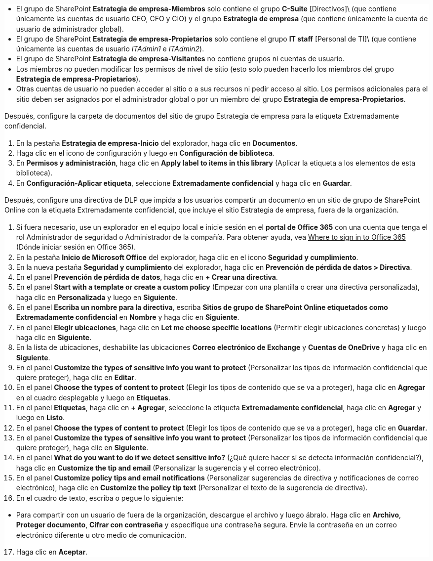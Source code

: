 * El grupo de SharePoint **Estrategia de empresa-Miembros** solo contiene el grupo **C-Suite** [Directivos]\ (que contiene únicamente las cuentas de usuario CEO, CFO y CIO) y el grupo **Estrategia de empresa** (que contiene únicamente la cuenta de usuario de administrador global).
* El grupo de SharePoint **Estrategia de empresa-Propietarios** solo contiene el grupo **IT staff** [Personal de TI]\ (que contiene únicamente las cuentas de usuario _ITAdmin1_ e _ITAdmin2_).
* El grupo de SharePoint **Estrategia de empresa-Visitantes** no contiene grupos ni cuentas de usuario.
* Los miembros no pueden modificar los permisos de nivel de sitio (esto solo pueden hacerlo los miembros del grupo **Estrategia de empresa-Propietarios**).
* Otras cuentas de usuario no pueden acceder al sitio o a sus recursos ni pedir acceso al sitio. Los permisos adicionales para el sitio deben ser asignados por el administrador global o por un miembro del grupo **Estrategia de empresa-Propietarios**.

Después, configure la carpeta de documentos del sitio de grupo Estrategia de empresa para la etiqueta Extremadamente confidencial.

1. En la pestaña **Estrategia de empresa-Inicio** del explorador, haga clic en **Documentos**.
2. Haga clic en el icono de configuración y luego en **Configuración de biblioteca**.
3. En **Permisos y administración**, haga clic en **Apply label to items in this library** (Aplicar la etiqueta a los elementos de esta biblioteca).
4. En **Configuración-Aplicar etiqueta**, seleccione **Extremadamente confidencial** y haga clic en **Guardar**.

Después, configure una directiva de DLP que impida a los usuarios compartir un documento en un sitio de grupo de SharePoint Online con la etiqueta Extremadamente confidencial, que incluye el sitio Estrategia de empresa, fuera de la organización.

1. Si fuera necesario, use un explorador en el equipo local e inicie sesión en el **portal de Office 365** con una cuenta que tenga el rol Administrador de seguridad o Administrador de la compañía. Para obtener ayuda, vea [Where to sign in to Office 365](https://support.office.com/Article/Where-to-sign-in-to-Office-365-e9eb7d51-5430-4929-91ab-6157c5a050b4) (Dónde iniciar sesión en Office 365).
2. En la pestaña **Inicio de Microsoft Office** del explorador, haga clic en el icono **Seguridad y cumplimiento**.
3. En la nueva pestaña **Seguridad y cumplimiento** del explorador, haga clic en **Prevención de pérdida de datos > Directiva**.
4. En el panel **Prevención de pérdida de datos**, haga clic en **+ Crear una directiva**.
5. En el panel **Start with a template or create a custom policy** (Empezar con una plantilla o crear una directiva personalizada), haga clic en **Personalizada** y luego en **Siguiente**.
6. En el panel **Escriba un nombre para la directiva**, escriba **Sitios de grupo de SharePoint Online etiquetados como Extremadamente confidencial** en **Nombre** y haga clic en **Siguiente**.
7. En el panel **Elegir ubicaciones**, haga clic en **Let me choose specific locations** (Permitir elegir ubicaciones concretas) y luego haga clic en **Siguiente**.
8. En la lista de ubicaciones, deshabilite las ubicaciones **Correo electrónico de Exchange** y **Cuentas de OneDrive** y haga clic en **Siguiente**.
9. En el panel **Customize the types of sensitive info you want to protect** (Personalizar los tipos de información confidencial que quiere proteger), haga clic en **Editar**.
10. En el panel **Choose the types of content to protect** (Elegir los tipos de contenido que se va a proteger), haga clic en **Agregar** en el cuadro desplegable y luego en **Etiquetas**.
11. En el panel **Etiquetas**, haga clic en **+ Agregar**, seleccione la etiqueta **Extremadamente confidencial**, haga clic en **Agregar** y luego en **Listo**.
12. En el panel **Choose the types of content to protect** (Elegir los tipos de contenido que se va a proteger), haga clic en **Guardar**.
13. En el panel **Customize the types of sensitive info you want to protect** (Personalizar los tipos de información confidencial que quiere proteger), haga clic en **Siguiente**.
14. En el panel **What do you want to do if we detect sensitive info?** (¿Qué quiere hacer si se detecta información confidencial?), haga clic en **Customize the tip and email** (Personalizar la sugerencia y el correo electrónico).
15. En el panel **Customize policy tips and email notifications** (Personalizar sugerencias de directiva y notificaciones de correo electrónico), haga clic en **Customize the policy tip text** (Personalizar el texto de la sugerencia de directiva).
16. En el cuadro de texto, escriba o pegue lo siguiente:
 * Para compartir con un usuario de fuera de la organización, descargue el archivo y luego ábralo. Haga clic en **Archivo**, **Proteger documento**, **Cifrar con contraseña** y especifique una contraseña segura. Envíe la contraseña en un correo electrónico diferente u otro medio de comunicación.
17. Haga clic en **Aceptar**.